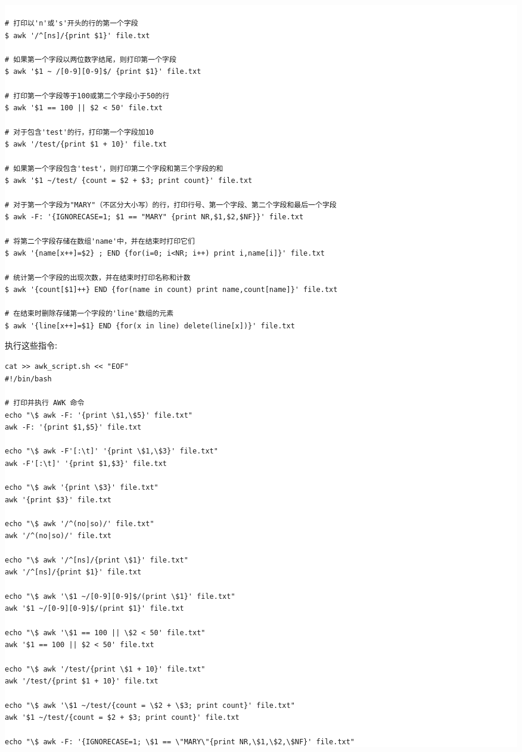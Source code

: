 ```shell

# 打印以'n'或's'开头的行的第一个字段
$ awk '/^[ns]/{print $1}' file.txt

# 如果第一个字段以两位数字结尾，则打印第一个字段
$ awk '$1 ~ /[0-9][0-9]$/ {print $1}' file.txt

# 打印第一个字段等于100或第二个字段小于50的行
$ awk '$1 == 100 || $2 < 50' file.txt

# 对于包含'test'的行，打印第一个字段加10
$ awk '/test/{print $1 + 10}' file.txt

# 如果第一个字段包含'test'，则打印第二个字段和第三个字段的和
$ awk '$1 ~/test/ {count = $2 + $3; print count}' file.txt

# 对于第一个字段为"MARY"（不区分大小写）的行，打印行号、第一个字段、第二个字段和最后一个字段
$ awk -F: '{IGNORECASE=1; $1 == "MARY" {print NR,$1,$2,$NF}}' file.txt

# 将第二个字段存储在数组'name'中，并在结束时打印它们
$ awk '{name[x++]=$2} ; END {for(i=0; i<NR; i++) print i,name[i]}' file.txt

# 统计第一个字段的出现次数，并在结束时打印名称和计数
$ awk '{count[$1]++} END {for(name in count) print name,count[name]}' file.txt

# 在结束时删除存储第一个字段的'line'数组的元素
$ awk '{line[x++]=$1} END {for(x in line) delete(line[x])}' file.txt

```
执行这些指令:

```shell
cat >> awk_script.sh << "EOF"
#!/bin/bash

# 打印并执行 AWK 命令
echo "\$ awk -F: '{print \$1,\$5}' file.txt"
awk -F: '{print $1,$5}' file.txt

echo "\$ awk -F'[:\t]' '{print \$1,\$3}' file.txt"
awk -F'[:\t]' '{print $1,$3}' file.txt

echo "\$ awk '{print \$3}' file.txt"
awk '{print $3}' file.txt

echo "\$ awk '/^(no|so)/' file.txt"
awk '/^(no|so)/' file.txt

echo "\$ awk '/^[ns]/{print \$1}' file.txt"
awk '/^[ns]/{print $1}' file.txt

echo "\$ awk '\$1 ~/[0-9][0-9]$/(print \$1}' file.txt"
awk '$1 ~/[0-9][0-9]$/(print $1}' file.txt

echo "\$ awk '\$1 == 100 || \$2 < 50' file.txt"
awk '$1 == 100 || $2 < 50' file.txt

echo "\$ awk '/test/{print \$1 + 10}' file.txt"
awk '/test/{print $1 + 10}' file.txt

echo "\$ awk '\$1 ~/test/{count = \$2 + \$3; print count}' file.txt"
awk '$1 ~/test/{count = $2 + $3; print count}' file.txt

echo "\$ awk -F: '{IGNORECASE=1; \$1 == \"MARY\"{print NR,\$1,\$2,\$NF}' file.txt"
```